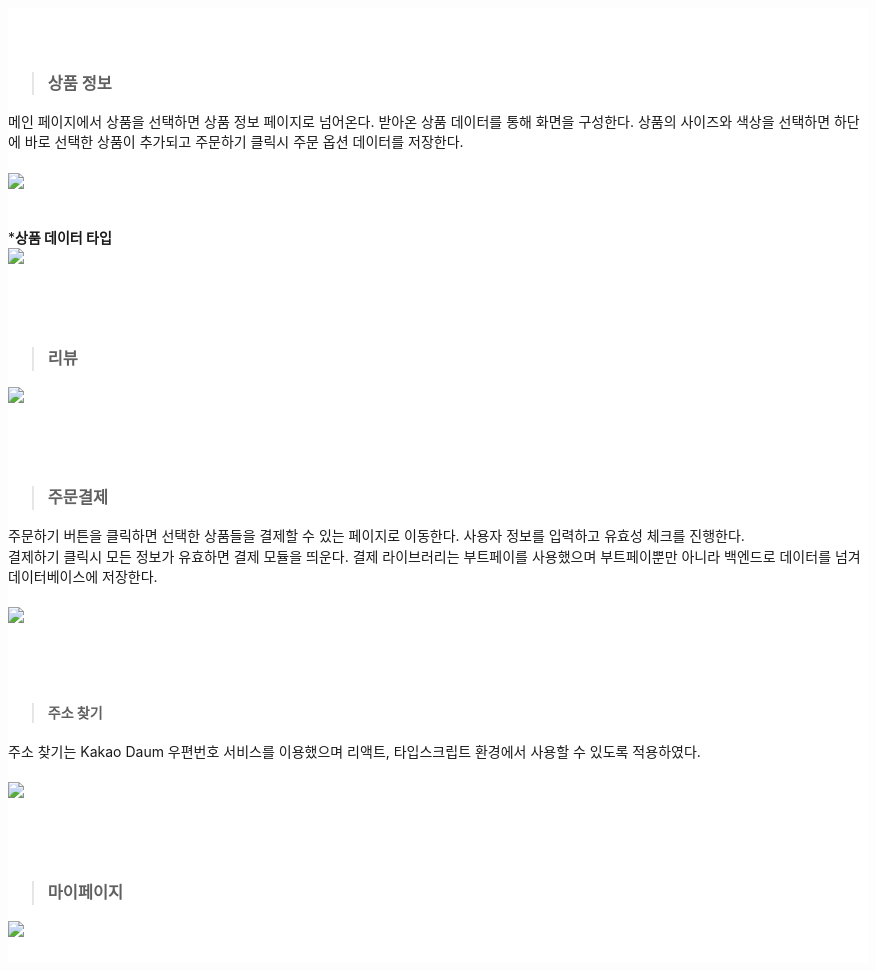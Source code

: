 
<br/>
<br/>

> ### 상품 정보
메인 페이지에서 상품을 선택하면 상품 정보 페이지로 넘어온다. 받아온 상품 데이터를 통해 화면을 구성한다. 상품의 사이즈와 색상을 선택하면 하단에 바로 선택한 상품이 추가되고 주문하기 클릭시 주문 옵션 데이터를 저장한다.
<br/><br/>
<img src="https://user-images.githubusercontent.com/86540140/207041690-bb123759-d1b3-47eb-ab01-80e0d7a41521.png" width="760"><br/>
<br/>

***상품 데이터 타입** <br/>
<img src="https://user-images.githubusercontent.com/86540140/207042101-c4f8747e-1205-407b-aaa1-3b1d1eada792.png" width="300"><br/>

<br/>
<br/>

> ### 리뷰
<img src="https://user-images.githubusercontent.com/86540140/207033659-7a869331-2e15-4c8a-a42f-406ab35c7aa8.png" width="760"><br/>

<br/>
<br/>

> ### 주문결제
주문하기 버튼을 클릭하면 선택한 상품들을 결제할 수 있는 페이지로 이동한다. 사용자 정보를 입력하고 유효성 체크를 진행한다. <br/>
결제하기 클릭시 모든 정보가 유효하면 결제 모듈을 띄운다. 결제 라이브러리는 부트페이를 사용했으며 부트페이뿐만 아니라 백엔드로 데이터를 넘겨 데이터베이스에 저장한다.
<br/><br/>
<img src="https://user-images.githubusercontent.com/86540140/207033761-f19c4549-81e9-493e-a6db-237676bb7a42.jpeg" width="760"><br/>

<br/>
<br/>

> #### 주소 찾기
주소 찾기는 Kakao Daum 우편번호 서비스를 이용했으며 리액트, 타입스크립트 환경에서 사용할 수 있도록 적용하였다.
<br/><br/>
<img src="https://user-images.githubusercontent.com/86540140/207033832-5b2f295c-da09-43e3-b204-40c11508363b.jpeg" width="760"><br/>


<br/>
<br/>

> ### 마이페이지
<img src="https://user-images.githubusercontent.com/86540140/207046259-86889714-3f50-4c92-bd45-891424fccfe2.jpeg" width="760"><br/>
<br/>
